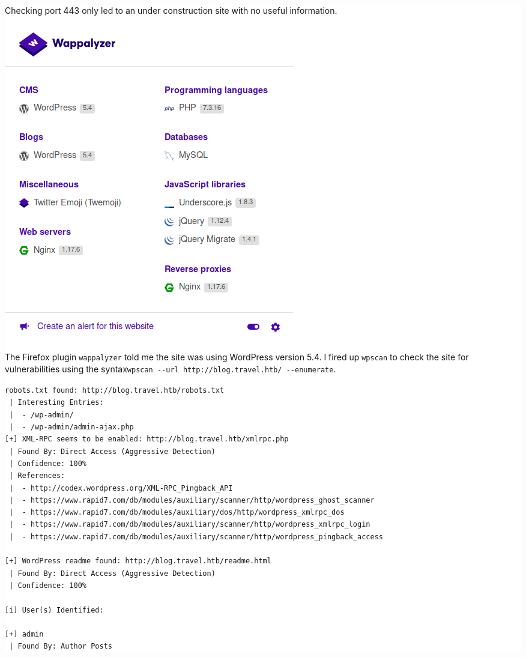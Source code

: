 Checking port 443 only led to an under construction site with no useful information.

![](../../.gitbook/assets/6-wappalyzer%20%281%29.png)

The Firefox plugin `wappalyzer` told me the site was using WordPress version 5.4.  I fired up `wpscan` to check the site for vulnerabilities using the syntax`wpscan --url http://blog.travel.htb/ --enumerate`.

```text
robots.txt found: http://blog.travel.htb/robots.txt
 | Interesting Entries:
 |  - /wp-admin/
 |  - /wp-admin/admin-ajax.php
[+] XML-RPC seems to be enabled: http://blog.travel.htb/xmlrpc.php
 | Found By: Direct Access (Aggressive Detection)
 | Confidence: 100%
 | References:
 |  - http://codex.wordpress.org/XML-RPC_Pingback_API
 |  - https://www.rapid7.com/db/modules/auxiliary/scanner/http/wordpress_ghost_scanner
 |  - https://www.rapid7.com/db/modules/auxiliary/dos/http/wordpress_xmlrpc_dos
 |  - https://www.rapid7.com/db/modules/auxiliary/scanner/http/wordpress_xmlrpc_login
 |  - https://www.rapid7.com/db/modules/auxiliary/scanner/http/wordpress_pingback_access

[+] WordPress readme found: http://blog.travel.htb/readme.html
 | Found By: Direct Access (Aggressive Detection)
 | Confidence: 100%

[i] User(s) Identified:

[+] admin
 | Found By: Author Posts
```
